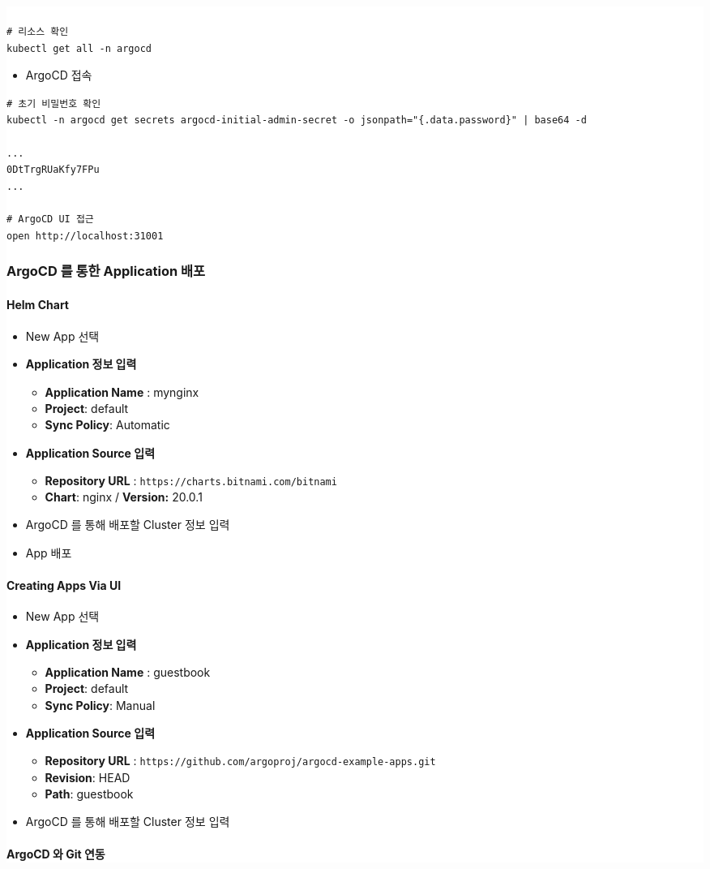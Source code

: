 ```shell
  
# 리소스 확인
kubectl get all -n argocd
```

- ArgoCD 접속

```shell
# 초기 비밀번호 확인
kubectl -n argocd get secrets argocd-initial-admin-secret -o jsonpath="{.data.password}" | base64 -d

...
0DtTrgRUaKfy7FPu
...

# ArgoCD UI 접근
open http://localhost:31001
```

### ArgoCD 를 통한 Application 배포

#### Helm Chart

- New App 선택

- **Application 정보 입력**
  - **Application Name** : mynginx
  - **Project**: default
  - **Sync Policy**: Automatic

- **Application Source 입력**
  - **Repository URL** : `https://charts.bitnami.com/bitnami`
  - **Chart**: nginx / **Version:** 20.0.1

- ArgoCD 를 통해 배포할 Cluster 정보 입력

- App 배포

#### Creating Apps Via UI

- New App 선택

- **Application 정보 입력**
  - **Application Name** : guestbook
  - **Project**: default
  - **Sync Policy**: Manual


- **Application Source 입력**
  - **Repository URL** : `https://github.com/argoproj/argocd-example-apps.git`
  - **Revision**: HEAD
  - **Path**: guestbook

- ArgoCD 를 통해 배포할 Cluster 정보 입력

#### ArgoCD 와 Git 연동

